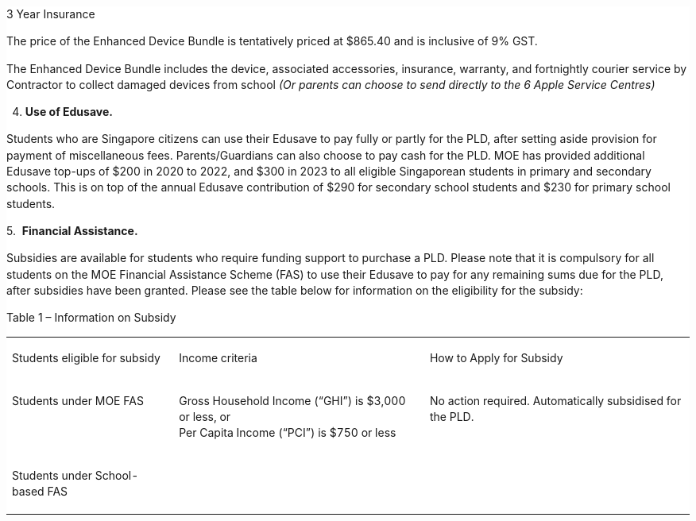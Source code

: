 <p>3 Year Insurance</p>
</li>
</ul>
<p>The price of the Enhanced Device Bundle is tentatively priced at $865.40
and is inclusive of 9% GST.&nbsp;</p>
<p>The Enhanced Device Bundle includes the device, associated accessories,
insurance, warranty, and fortnightly courier service by Contractor to collect
damaged devices from school&nbsp;<em>(Or parents can choose to send directly to the 6 Apple Service Centres)</em>
</p>
<ol start="4" data-tight="true" class="tight">
<li>
<p><strong>Use of Edusave.</strong> &nbsp;</p>
</li>
</ol>
<p>Students who are Singapore citizens can use their Edusave to pay fully
or partly for the PLD, after setting aside provision for payment of miscellaneous
fees. Parents/Guardians can also choose to pay cash for the PLD. MOE has
provided additional Edusave top-ups of $200 in 2020 to 2022, and $300 in
2023 to all eligible Singaporean students in primary and secondary schools.
This is on top of the annual Edusave contribution of $290 for secondary
school students and $230 for primary school students.</p>
<p>5.&nbsp; <strong>Financial Assistance.</strong>&nbsp;</p>
<p>Subsidies are available for students who require funding support to purchase
a PLD. Please note that it is compulsory for all students on the MOE Financial
Assistance Scheme (FAS) to use their Edusave to pay for any remaining sums
due for the PLD, after subsidies have been granted. Please see the table
below for information on the eligibility for the subsidy:</p>
<p>Table 1 – Information on Subsidy</p>
<table style="minWidth: 75px">
<colgroup>
<col>
<col>
<col>
</colgroup>
<tbody>
<tr>
<td rowspan="1" colspan="1">
<p>Students eligible for subsidy</p>
</td>
<td rowspan="1" colspan="1">
<p>Income criteria</p>
</td>
<td rowspan="1" colspan="1">
<p>How to Apply for Subsidy</p>
</td>
</tr>
<tr>
<td rowspan="1" colspan="1">
<p>Students under MOE FAS</p>
</td>
<td rowspan="1" colspan="1">
<p>Gross Household Income (“GHI”) is $3,000 or less, or
<br>Per Capita Income (“PCI”) is $750 or less</p>
</td>
<td rowspan="1" colspan="1">
<p>No action required. Automatically subsidised for the PLD.</p>
</td>
</tr>
<tr>
<td rowspan="1" colspan="1">
<p>Students under School-based FAS</p>
</td>
<td rowspan="1" colspan="1">